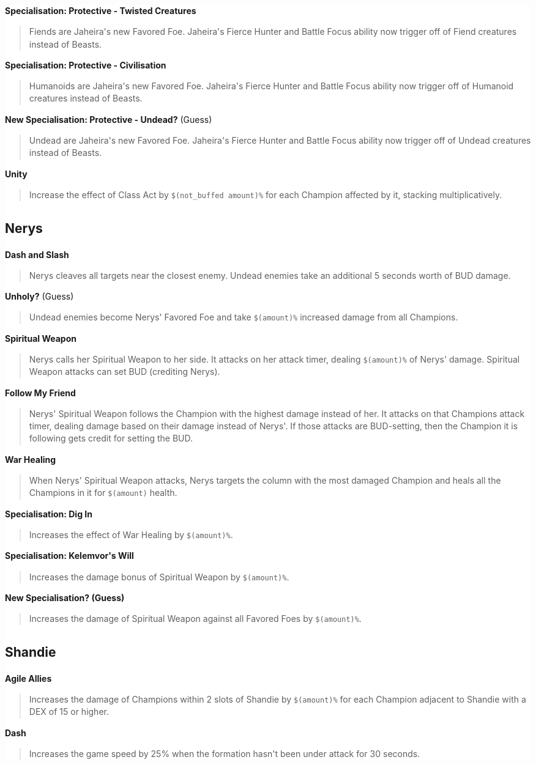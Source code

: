 **Specialisation: Protective - Twisted Creatures**
> Fiends are Jaheira's new Favored Foe. Jaheira's Fierce Hunter and Battle Focus ability now trigger off of Fiend creatures instead of Beasts.

**Specialisation: Protective - Civilisation**
> Humanoids are Jaheira's new Favored Foe. Jaheira's Fierce Hunter and Battle Focus ability now trigger off of Humanoid creatures instead of Beasts.

**New Specialisation: Protective - Undead?** (Guess)
> Undead are Jaheira's new Favored Foe. Jaheira's Fierce Hunter and Battle Focus ability now trigger off of Undead creatures instead of Beasts.

**Unity**
> Increase the effect of Class Act by `$(not_buffed amount)%` for each Champion affected by it, stacking multiplicatively.

## Nerys

**Dash and Slash**
> Nerys cleaves all targets near the closest enemy. Undead enemies take an additional 5 seconds worth of BUD damage.

**Unholy?** (Guess)
> Undead enemies become Nerys' Favored Foe and take `$(amount)%` increased damage from all Champions.

**Spiritual Weapon**
> Nerys calls her Spiritual Weapon to her side. It attacks on her attack timer, dealing `$(amount)%` of Nerys' damage. Spiritual Weapon attacks can set BUD (crediting Nerys).  

**Follow My Friend**
> Nerys' Spiritual Weapon follows the Champion with the highest damage instead of her. It attacks on that Champions attack timer, dealing damage based on their damage instead of Nerys'. If those attacks are BUD-setting, then the Champion it is following gets credit for setting the BUD.

**War Healing**
> When Nerys' Spiritual Weapon attacks, Nerys targets the column with the most damaged Champion and heals all the Champions in it for `$(amount)` health.

**Specialisation: Dig In**
> Increases the effect of War Healing by `$(amount)%`.

**Specialisation: Kelemvor's Will**
> Increases the damage bonus of Spiritual Weapon by `$(amount)%`.

**New Specialisation? (Guess)**
> Increases the damage of Spiritual Weapon against all Favored Foes by `$(amount)%`.

## Shandie

**Agile Allies**
> Increases the damage of Champions within 2 slots of Shandie by `$(amount)%` for each Champion adjacent to Shandie with a DEX of 15 or higher.

**Dash**
> Increases the game speed by 25% when the formation hasn't been under attack for 30 seconds.
